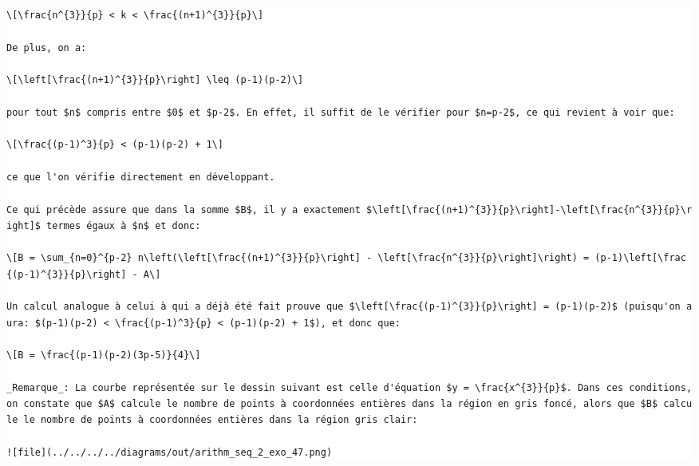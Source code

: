     \[\frac{n^{3}}{p} < k < \frac{(n+1)^{3}}{p}\]

    De plus, on a:

    \[\left[\frac{(n+1)^{3}}{p}\right] \leq (p-1)(p-2)\]

    pour tout $n$ compris entre $0$ et $p-2$. En effet, il suffit de le vérifier pour $n=p-2$, ce qui revient à voir que:

    \[\frac{(p-1)^3}{p} < (p-1)(p-2) + 1\]

    ce que l'on vérifie directement en développant.

    Ce qui précède assure que dans la somme $B$, il y a exactement $\left[\frac{(n+1)^{3}}{p}\right]-\left[\frac{n^{3}}{p}\right]$ termes égaux à $n$ et donc:

    \[B = \sum_{n=0}^{p-2} n\left(\left[\frac{(n+1)^{3}}{p}\right] - \left[\frac{n^{3}}{p}\right]\right) = (p-1)\left[\frac{(p-1)^{3}}{p}\right] - A\]

    Un calcul analogue à celui à qui a déjà été fait prouve que $\left[\frac{(p-1)^{3}}{p}\right] = (p-1)(p-2)$ (puisqu'on aura: $(p-1)(p-2) < \frac{(p-1)^3}{p} < (p-1)(p-2) + 1$), et donc que:

    \[B = \frac{(p-1)(p-2)(3p-5)}{4}\]

    _Remarque_: La courbe représentée sur le dessin suivant est celle d'équation $y = \frac{x^{3}}{p}$. Dans ces conditions, on constate que $A$ calcule le nombre de points à coordonnées entières dans la région en gris foncé, alors que $B$ calcule le nombre de points à coordonnées entières dans la région gris clair:

    ![file](../../../../diagrams/out/arithm_seq_2_exo_47.png)
